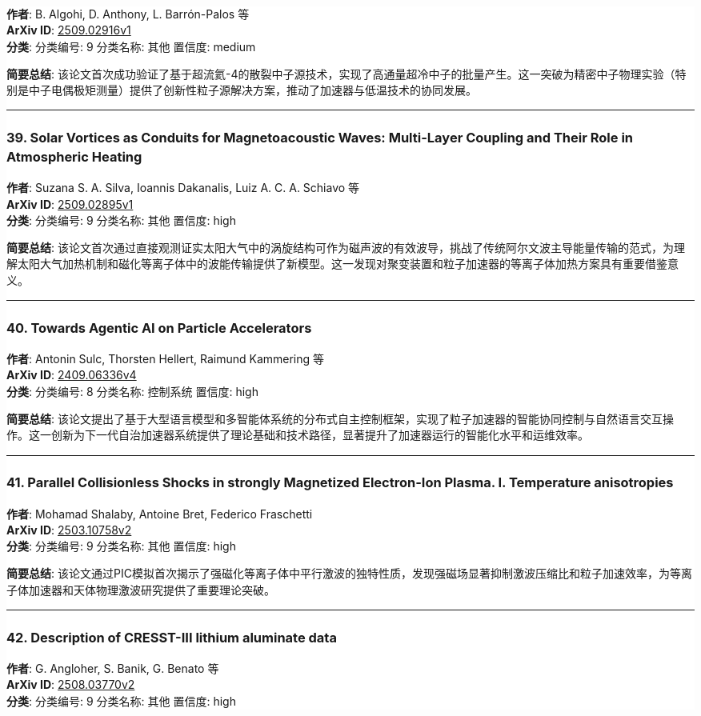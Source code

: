 **作者**: B. Algohi, D. Anthony, L. Barrón-Palos 等  
**ArXiv ID**: [2509.02916v1](https://arxiv.org/abs/2509.02916v1)  
**分类**: 分类编号: 9
分类名称: 其他
置信度: medium  

**简要总结**: 该论文首次成功验证了基于超流氦-4的散裂中子源技术，实现了高通量超冷中子的批量产生。这一突破为精密中子物理实验（特别是中子电偶极矩测量）提供了创新性粒子源解决方案，推动了加速器与低温技术的协同发展。

---

### 39. Solar Vortices as Conduits for Magnetoacoustic Waves: Multi-Layer   Coupling and Their Role in Atmospheric Heating

**作者**: Suzana S. A. Silva, Ioannis Dakanalis, Luiz A. C. A. Schiavo 等  
**ArXiv ID**: [2509.02895v1](https://arxiv.org/abs/2509.02895v1)  
**分类**: 分类编号: 9
分类名称: 其他
置信度: high  

**简要总结**: 该论文首次通过直接观测证实太阳大气中的涡旋结构可作为磁声波的有效波导，挑战了传统阿尔文波主导能量传输的范式，为理解太阳大气加热机制和磁化等离子体中的波能传输提供了新模型。这一发现对聚变装置和粒子加速器的等离子体加热方案具有重要借鉴意义。

---

### 40. Towards Agentic AI on Particle Accelerators

**作者**: Antonin Sulc, Thorsten Hellert, Raimund Kammering 等  
**ArXiv ID**: [2409.06336v4](https://arxiv.org/abs/2409.06336v4)  
**分类**: 分类编号: 8
分类名称: 控制系统
置信度: high  

**简要总结**: 该论文提出了基于大型语言模型和多智能体系统的分布式自主控制框架，实现了粒子加速器的智能协同控制与自然语言交互操作。这一创新为下一代自治加速器系统提供了理论基础和技术路径，显著提升了加速器运行的智能化水平和运维效率。

---

### 41. Parallel Collisionless Shocks in strongly Magnetized Electron-Ion   Plasma. I. Temperature anisotropies

**作者**: Mohamad Shalaby, Antoine Bret, Federico Fraschetti  
**ArXiv ID**: [2503.10758v2](https://arxiv.org/abs/2503.10758v2)  
**分类**: 分类编号: 9
分类名称: 其他
置信度: high  

**简要总结**: 该论文通过PIC模拟首次揭示了强磁化等离子体中平行激波的独特性质，发现强磁场显著抑制激波压缩比和粒子加速效率，为等离子体加速器和天体物理激波研究提供了重要理论突破。

---

### 42. Description of CRESST-III lithium aluminate data

**作者**: G. Angloher, S. Banik, G. Benato 等  
**ArXiv ID**: [2508.03770v2](https://arxiv.org/abs/2508.03770v2)  
**分类**: 分类编号: 9
分类名称: 其他
置信度: high  
